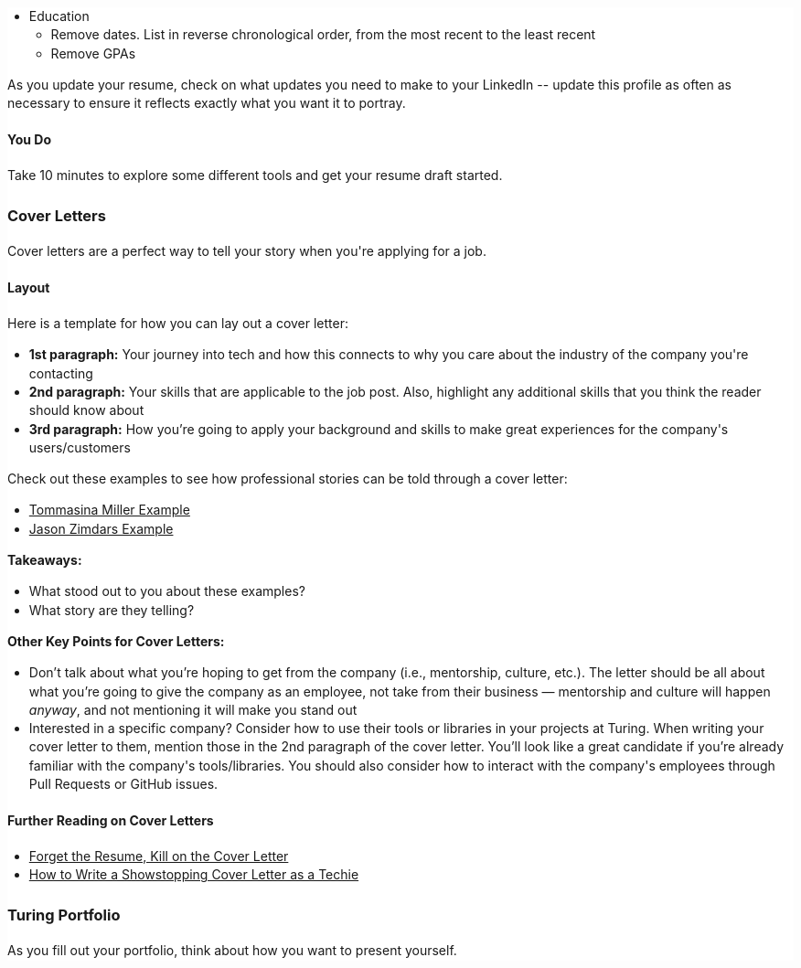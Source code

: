 * Education
	* Remove dates. List in reverse chronological order, from the most recent to the least recent
	* Remove GPAs

As you update your resume, check on what updates you need to make to your LinkedIn -- update this profile as often as necessary to ensure it reflects exactly what you want it to portray.

#### You Do
Take 10 minutes to explore some different tools and get your resume draft started. 

### Cover Letters
Cover letters are a perfect way to tell your story when you're applying for a job. 

#### Layout
Here is a template for how you can lay out a cover letter:

* **1st paragraph:** Your journey into tech and how this connects to why you care about the industry of the company you're contacting
* **2nd paragraph:** Your skills that are applicable to the job post. Also, highlight any additional skills that you think the reader should know about
* **3rd paragraph:** How you’re going to apply your background and skills to make great experiences for the company's users/customers

Check out these examples to see how professional stories can be told through a cover letter:

* [Tommasina Miller Example](https://github.com/turingschool/career-development-curriculum/blob/master/files/Example%20Cover%20Letter.pdf)
* [Jason Zimdars Example](http://thinkcage.com/svn/)

**Takeaways:**

* What stood out to you about these examples?
* What story are they telling?

**Other Key Points for Cover Letters:**

* Don’t talk about what you’re hoping to get from the company (i.e., mentorship, culture, etc.). The letter should be all about what you’re going to give the company as an employee, not take from their business — mentorship and culture will happen *anyway*, and not mentioning it will make you stand out
* Interested in a specific company? Consider how to use their tools or libraries in your projects at Turing. When writing your cover letter to them, mention those in the 2nd paragraph of the cover letter. You’ll look like a great candidate if you’re already familiar with the company's tools/libraries. You should also consider how to interact with the company's employees through Pull Requests or GitHub issues. 

#### Further Reading on Cover Letters

* [Forget the Resume, Kill on the Cover Letter](https://signalvnoise.com/posts/1748-forget-the-resume-kill-on-the-cover-letter)
* [How to Write a Showstopping Cover Letter as a Techie](https://www.forbes.com/sites/laurencebradford/2017/01/22/how-to-write-a-showstopper-cover-letter-as-a-techie/2/#1b4bd7663179)

### Turing Portfolio
As you fill out your portfolio, think about how you want to present yourself. 
